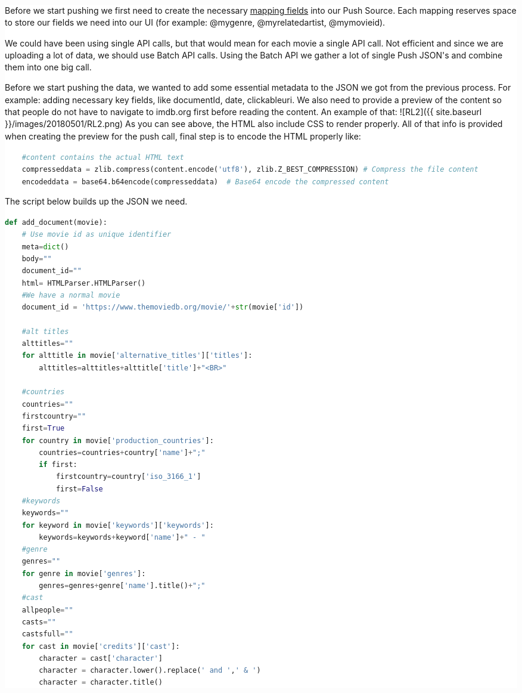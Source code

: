 Before we start pushing we first need to create the necessary [mapping fields](http://www.coveo.com/go?dest=cloudhelp&lcid=9&context=338) into our Push Source. Each mapping reserves space to store our fields we need into our UI (for example: @mygenre, @myrelatedartist, @mymovieid).

We could have been using single API calls, but that would mean for each movie a single API call. Not efficient and since we are uploading a lot of data, we should use Batch API calls. Using the Batch API we gather a lot of single Push JSON's and combine them into one big call.

Before we start pushing the data, we wanted to add some essential metadata to the JSON we got from the previous process.
For example: adding necessary key fields, like documentId, date, clickableuri.
We also need to provide a preview of the content so that people do not have to navigate to imdb.org first before reading the content.
An example of that:
![RL2]({{ site.baseurl }}/images/20180501/RL2.png)
As you can see above, the HTML also include CSS to render properly. All of that info is provided when creating the preview for the push call, final step is to encode the HTML properly like: 
``` python
	#content contains the actual HTML text
	compresseddata = zlib.compress(content.encode('utf8'), zlib.Z_BEST_COMPRESSION) # Compress the file content
	encodeddata = base64.b64encode(compresseddata)  # Base64 encode the compressed content
```

The script below builds up the JSON we need.
``` python
def add_document(movie):
	# Use movie id as unique identifier
	meta=dict()
	body=""
	document_id=""
	html= HTMLParser.HTMLParser()
	#We have a normal movie
	document_id = 'https://www.themoviedb.org/movie/'+str(movie['id'])

	#alt titles
	alttitles=""
	for alttitle in movie['alternative_titles']['titles']:
		alttitles=alttitles+alttitle['title']+"<BR>"

	#countries
	countries=""
	firstcountry=""
	first=True
	for country in movie['production_countries']:
		countries=countries+country['name']+";"
		if first:
			firstcountry=country['iso_3166_1']
			first=False
	#keywords
	keywords=""
	for keyword in movie['keywords']['keywords']:
		keywords=keywords+keyword['name']+" - "
	#genre
	genres=""
	for genre in movie['genres']:
		genres=genres+genre['name'].title()+";" 
	#cast
	allpeople=""
	casts=""
	castsfull=""
	for cast in movie['credits']['cast']:
		character = cast['character']
		character = character.lower().replace(' and ',' & ')
		character = character.title()
```